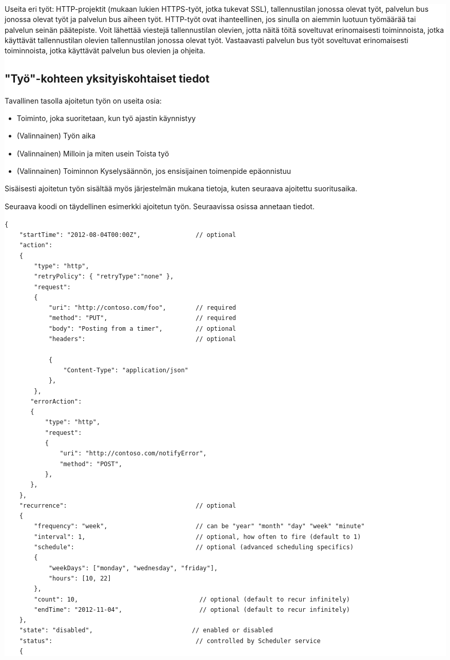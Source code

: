 Useita eri työt: HTTP-projektit (mukaan lukien HTTPS-työt, jotka tukevat SSL), tallennustilan jonossa olevat työt, palvelun bus jonossa olevat työt ja palvelun bus aiheen työt. HTTP-työt ovat ihanteellinen, jos sinulla on aiemmin luotuun työmäärää tai palvelun seinän päätepiste. Voit lähettää viestejä tallennustilan olevien, jotta näitä töitä soveltuvat erinomaisesti toiminnoista, jotka käyttävät tallennustilan olevien tallennustilan jonossa olevat työt. Vastaavasti palvelun bus työt soveltuvat erinomaisesti toiminnoista, jotka käyttävät palvelun bus olevien ja ohjeita.

## <a name="the-job-entity-in-detail"></a>"Työ"-kohteen yksityiskohtaiset tiedot

Tavallinen tasolla ajoitetun työn on useita osia:

- Toiminto, joka suoritetaan, kun työ ajastin käynnistyy  

- (Valinnainen) Työn aika  

- (Valinnainen) Milloin ja miten usein Toista työ  

- (Valinnainen) Toiminnon Kyselysäännön, jos ensisijainen toimenpide epäonnistuu  

Sisäisesti ajoitetun työn sisältää myös järjestelmän mukana tietoja, kuten seuraava ajoitettu suoritusaika.

Seuraava koodi on täydellinen esimerkki ajoitetun työn. Seuraavissa osissa annetaan tiedot.

    {
        "startTime": "2012-08-04T00:00Z",               // optional
        "action":
        {
            "type": "http",
            "retryPolicy": { "retryType":"none" },
            "request":
            {
                "uri": "http://contoso.com/foo",        // required
                "method": "PUT",                        // required
                "body": "Posting from a timer",         // optional
                "headers":                              // optional

                {
                    "Content-Type": "application/json"
                },
            },
           "errorAction":
           {
               "type": "http",
               "request":
               {
                   "uri": "http://contoso.com/notifyError",
                   "method": "POST",
               },
           },
        },
        "recurrence":                                   // optional
        {
            "frequency": "week",                        // can be "year" "month" "day" "week" "minute"
            "interval": 1,                              // optional, how often to fire (default to 1)
            "schedule":                                 // optional (advanced scheduling specifics)
            {
                "weekDays": ["monday", "wednesday", "friday"],
                "hours": [10, 22]
            },
            "count": 10,                                 // optional (default to recur infinitely)
            "endTime": "2012-11-04",                     // optional (default to recur infinitely)
        },
        "state": "disabled",                           // enabled or disabled
        "status":                                       // controlled by Scheduler service
        {